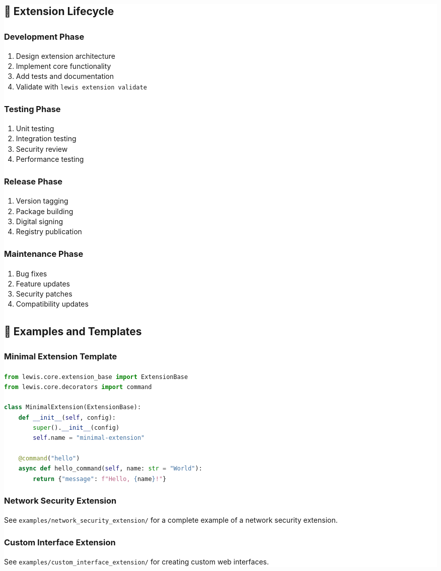 ## 🔄 Extension Lifecycle

### Development Phase
1. Design extension architecture
2. Implement core functionality
3. Add tests and documentation
4. Validate with `lewis extension validate`

### Testing Phase
1. Unit testing
2. Integration testing
3. Security review
4. Performance testing

### Release Phase
1. Version tagging
2. Package building
3. Digital signing
4. Registry publication

### Maintenance Phase
1. Bug fixes
2. Feature updates
3. Security patches
4. Compatibility updates

## 📖 Examples and Templates

### Minimal Extension Template
```python
from lewis.core.extension_base import ExtensionBase
from lewis.core.decorators import command

class MinimalExtension(ExtensionBase):
    def __init__(self, config):
        super().__init__(config)
        self.name = "minimal-extension"
    
    @command("hello")
    async def hello_command(self, name: str = "World"):
        return {"message": f"Hello, {name}!"}
```

### Network Security Extension
See `examples/network_security_extension/` for a complete example of a network security extension.

### Custom Interface Extension
See `examples/custom_interface_extension/` for creating custom web interfaces.
